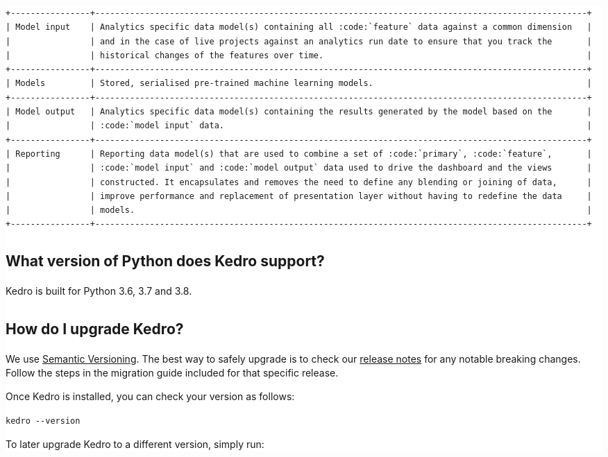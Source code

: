 ```eval_rst
+----------------+---------------------------------------------------------------------------------------------------+
| Model input    | Analytics specific data model(s) containing all :code:`feature` data against a common dimension   |
|                | and in the case of live projects against an analytics run date to ensure that you track the       |
|                | historical changes of the features over time.                                                     |
+----------------+---------------------------------------------------------------------------------------------------+
| Models         | Stored, serialised pre-trained machine learning models.                                           |
+----------------+---------------------------------------------------------------------------------------------------+
| Model output   | Analytics specific data model(s) containing the results generated by the model based on the       |
|                | :code:`model input` data.                                                                         |
+----------------+---------------------------------------------------------------------------------------------------+
| Reporting      | Reporting data model(s) that are used to combine a set of :code:`primary`, :code:`feature`,       |
|                | :code:`model input` and :code:`model output` data used to drive the dashboard and the views       |
|                | constructed. It encapsulates and removes the need to define any blending or joining of data,      |
|                | improve performance and replacement of presentation layer without having to redefine the data     |
|                | models.                                                                                           |
+----------------+---------------------------------------------------------------------------------------------------+
```

## What version of Python does Kedro support?

Kedro is built for Python 3.6, 3.7 and 3.8.

## How do I upgrade Kedro?

We use [Semantic Versioning](http://semver.org/). The best way to safely upgrade is to check our [release notes](https://github.com/quantumblacklabs/kedro/blob/master/RELEASE.md) for any notable breaking changes. Follow the steps in the migration guide included for that specific release.

Once Kedro is installed, you can check your version as follows:

```
kedro --version
```

To later upgrade Kedro to a different version, simply run:
